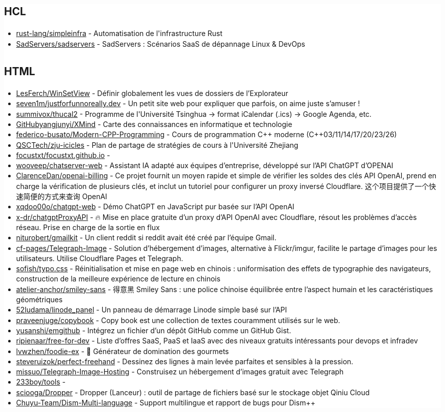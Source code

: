 ## HCL 

- [rust-lang/simpleinfra](https://github.com/rust-lang/simpleinfra) - Automatisation de l'infrastructure Rust
- [SadServers/sadservers](https://github.com/SadServers/sadservers) - SadServers : Scénarios SaaS de dépannage Linux & DevOps

## HTML 

- [LesFerch/WinSetView](https://github.com/LesFerch/WinSetView) - Définir globalement les vues de dossiers de l’Explorateur
- [seven1m/justforfunnoreally.dev](https://github.com/seven1m/justforfunnoreally.dev) - Un petit site web pour expliquer que parfois, on aime juste s’amuser !
- [summivox/thucal2](https://github.com/summivox/thucal2) - Programme de l'Université Tsinghua -&gt; format iCalendar (.ics) -&gt; Google Agenda, etc.
- [GitHubyangjunyi/XMind](https://github.com/GitHubyangjunyi/XMind) - Carte des connaissances en informatique et technologie
- [federico-busato/Modern-CPP-Programming](https://github.com/federico-busato/Modern-CPP-Programming) - Cours de programmation C++ moderne (C++03/11/14/17/20/23/26)
- [QSCTech/zju-icicles](https://github.com/QSCTech/zju-icicles) - Plan de partage de stratégies de cours à l'Université Zhejiang
- [focustxt/focustxt.github.io](https://github.com/focustxt/focustxt.github.io) - 
- [wooveep/chatserver-web](https://github.com/wooveep/chatserver-web) - Assistant IA adapté aux équipes d’entreprise, développé sur l’API ChatGPT d’OPENAI
- [ClarenceDan/openai-billing](https://github.com/ClarenceDan/openai-billing) - Ce projet fournit un moyen rapide et simple de vérifier les soldes des clés API OpenAI, prend en charge la vérification de plusieurs clés, et inclut un tutoriel pour configurer un proxy inversé Cloudflare. 这个项目提供了一个快速简便的方式来查询 OpenAI 
- [xqdoo00o/chatgpt-web](https://github.com/xqdoo00o/chatgpt-web) - Démo ChatGPT en JavaScript pur basée sur l’API OpenAI
- [x-dr/chatgptProxyAPI](https://github.com/x-dr/chatgptProxyAPI) - 🔥 Mise en place gratuite d’un proxy d’API OpenAI avec Cloudflare, résout les problèmes d’accès réseau. Prise en charge de la sortie en flux
- [niturobert/gmailkit](https://github.com/niturobert/gmailkit) - Un client reddit si reddit avait été créé par l’équipe Gmail.
- [cf-pages/Telegraph-Image](https://github.com/cf-pages/Telegraph-Image) - Solution d’hébergement d’images, alternative à Flickr/imgur, facilite le partage d’images pour les utilisateurs. Utilise Cloudflare Pages et Telegraph.
- [sofish/typo.css](https://github.com/sofish/typo.css) - Réinitialisation et mise en page web en chinois : uniformisation des effets de typographie des navigateurs, construction de la meilleure expérience de lecture en chinois
- [atelier-anchor/smiley-sans](https://github.com/atelier-anchor/smiley-sans) - 得意黑 Smiley Sans : une police chinoise équilibrée entre l’aspect humain et les caractéristiques géométriques
- [52ludama/linode_panel](https://github.com/52ludama/linode_panel) - Un panneau de démarrage Linode simple basé sur l’API
- [praveenjuge/copybook](https://github.com/praveenjuge/copybook) - Copy book est une collection de textes couramment utilisés sur le web.
- [yusanshi/emgithub](https://github.com/yusanshi/emgithub) - Intégrez un fichier d’un dépôt GitHub comme un GitHub Gist.
- [ripienaar/free-for-dev](https://github.com/ripienaar/free-for-dev) - Liste d’offres SaaS, PaaS et IaaS avec des niveaux gratuits intéressants pour devops et infradev
- [lvwzhen/foodie-ex](https://github.com/lvwzhen/foodie-ex) - 🍜 Générateur de domination des gourmets
- [steveruizok/perfect-freehand](https://github.com/steveruizok/perfect-freehand) - Dessinez des lignes à main levée parfaites et sensibles à la pression.
- [missuo/Telegraph-Image-Hosting](https://github.com/missuo/Telegraph-Image-Hosting) - Construisez un hébergement d’images gratuit avec Telegraph
- [233boy/tools](https://github.com/233boy/tools) - 
- [sciooga/Dropper](https://github.com/sciooga/Dropper) - Dropper (Lanceur) : outil de partage de fichiers basé sur le stockage objet Qiniu Cloud
- [Chuyu-Team/Dism-Multi-language](https://github.com/Chuyu-Team/Dism-Multi-language) - Support multilingue et rapport de bugs pour Dism++